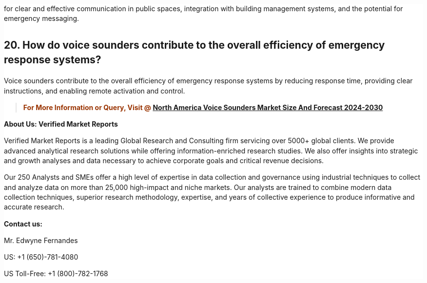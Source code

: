 for clear and effective communication in public spaces, integration with building management systems, and the potential for emergency messaging.</p><h2>20. How do voice sounders contribute to the overall efficiency of emergency response systems?</div><div></h2><p>Voice sounders contribute to the overall efficiency of emergency response systems by reducing response time, providing clear instructions, and enabling remote activation and control.</p></body></html></p><blockquote><p><span style="color: #993300;"><strong>For More Information or Query, Visit @ <a href="https://www.verifiedmarketreports.com/product/voice-sounders-market/">North America Voice Sounders Market Size And Forecast 2024-2030</a></strong></span></p></blockquote><p><strong>About Us: Verified Market Reports</strong></p><p>Verified Market Reports is a leading Global Research and Consulting firm servicing over 5000+ global clients. We provide advanced analytical research solutions while offering information-enriched research studies. We also offer insights into strategic and growth analyses and data necessary to achieve corporate goals and critical revenue decisions.</p><p>Our 250 Analysts and SMEs offer a high level of expertise in data collection and governance using industrial techniques to collect and analyze data on more than 25,000 high-impact and niche markets. Our analysts are trained to combine modern data collection techniques, superior research methodology, expertise, and years of collective experience to produce informative and accurate research.</p><p><strong>Contact us:</strong></p><p>Mr. Edwyne Fernandes</p><p>US: +1 (650)-781-4080</p><p>US Toll-Free: +1 (800)-782-1768</p>
